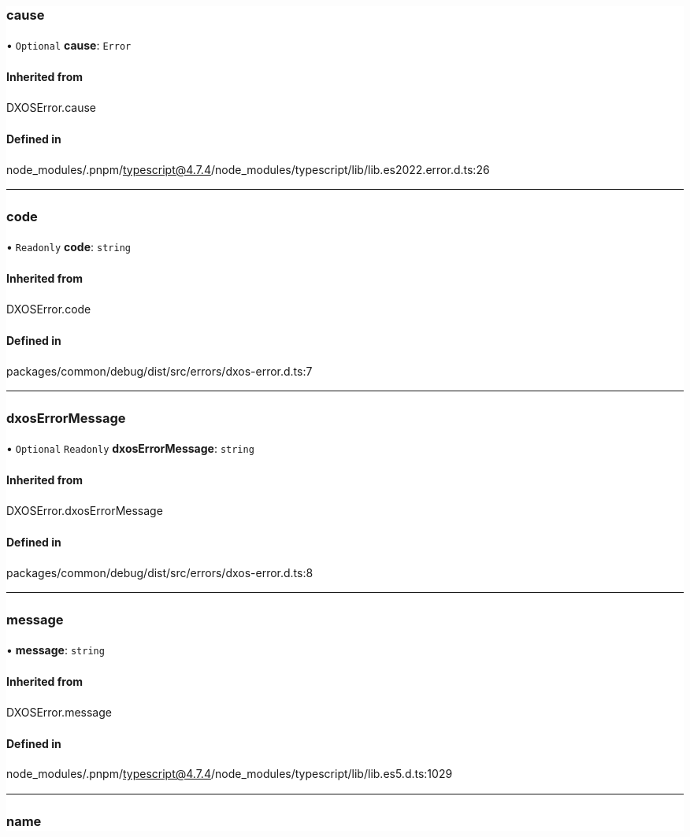 ### cause

• `Optional` **cause**: `Error`

#### Inherited from

DXOSError.cause

#### Defined in

node_modules/.pnpm/typescript@4.7.4/node_modules/typescript/lib/lib.es2022.error.d.ts:26

___

### code

• `Readonly` **code**: `string`

#### Inherited from

DXOSError.code

#### Defined in

packages/common/debug/dist/src/errors/dxos-error.d.ts:7

___

### dxosErrorMessage

• `Optional` `Readonly` **dxosErrorMessage**: `string`

#### Inherited from

DXOSError.dxosErrorMessage

#### Defined in

packages/common/debug/dist/src/errors/dxos-error.d.ts:8

___

### message

• **message**: `string`

#### Inherited from

DXOSError.message

#### Defined in

node_modules/.pnpm/typescript@4.7.4/node_modules/typescript/lib/lib.es5.d.ts:1029

___

### name
